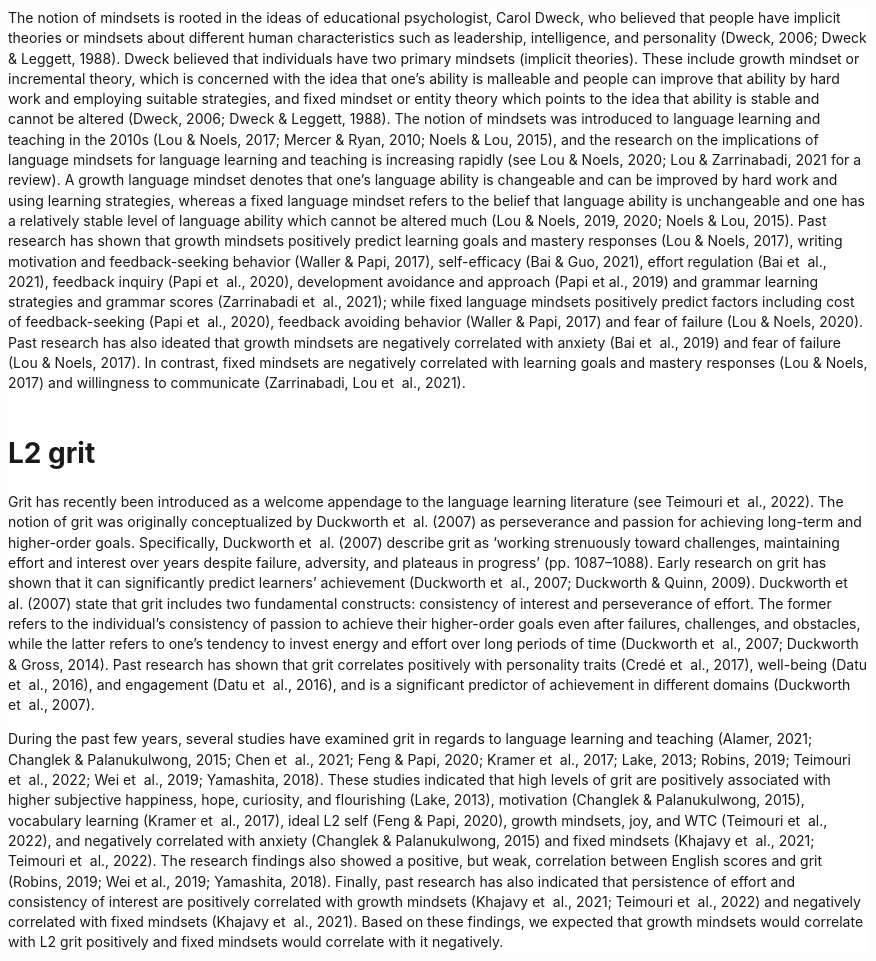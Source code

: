 The notion of mindsets is rooted in the ideas of educational psychologist, Carol Dweck, who believed that people have implicit theories or mindsets about different human characteristics such as leadership, intelligence, and personality (Dweck, 2006; Dweck & Leggett, 1988). Dweck believed that individuals have two primary mindsets (implicit theories). These include growth mindset or incremental theory, which is concerned with the idea that one’s ability is malleable and people can improve that ability by hard work and employing suitable strategies, and fixed mindset or entity theory which points to the idea that ability is stable and cannot be altered (Dweck, 2006; Dweck & Leggett, 1988). The notion of mindsets was introduced to language learning and teaching in the 2010s (Lou & Noels, 2017; Mercer & Ryan, 2010; Noels & Lou, 2015), and the research on the implications of language mindsets for language learning and teaching is increasing rapidly (see Lou & Noels, 2020; Lou & Zarrinabadi, 2021 for a review). A growth language mindset denotes that one’s language ability is changeable and can be improved by hard work and using learning strategies, whereas a fixed language mindset refers to the belief that language ability is unchangeable and one has a relatively stable level of language ability which cannot be altered much (Lou & Noels, 2019, 2020; Noels & Lou, 2015). Past research has shown that growth mindsets positively predict learning goals and mastery responses (Lou & Noels, 2017), writing motivation and feedback-seeking behavior (Waller & Papi, 2017), self-efficacy (Bai & Guo, 2021), effort regulation (Bai et  al., 2021), feedback inquiry (Papi et  al., 2020), development avoidance and approach (Papi et al., 2019) and grammar learning strategies and grammar scores (Zarrinabadi et  al., 2021); while fixed language mindsets positively predict factors including cost of feedback-seeking (Papi et  al., 2020), feedback avoiding behavior (Waller & Papi, 2017) and fear of failure (Lou & Noels, 2020). Past research has also ideated that growth mindsets are negatively correlated with anxiety (Bai et  al., 2019) and fear of failure (Lou & Noels, 2017). In contrast, fixed mindsets are negatively correlated with learning goals and mastery responses (Lou & Noels, 2017) and willingness to communicate (Zarrinabadi, Lou et  al., 2021).

# L2 grit

Grit has recently been introduced as a welcome appendage to the language learning literature (see Teimouri et  al., 2022). The notion of grit was originally conceptualized by Duckworth et  al. (2007) as perseverance and passion for achieving long-term and higher-order goals. Specifically, Duckworth et  al. (2007) describe grit as ‘working strenuously toward challenges, maintaining effort and interest over years despite failure, adversity, and plateaus in progress’ (pp. 1087–1088). Early research on grit has shown that it can significantly predict learners’ achievement (Duckworth et  al., 2007; Duckworth & Quinn, 2009). Duckworth et  al. (2007) state that grit includes two fundamental constructs: consistency of interest and perseverance of effort. The former refers to the individual’s consistency of passion to achieve their higher-order goals even after failures, challenges, and obstacles, while the latter refers to one’s tendency to invest energy and effort over long periods of time (Duckworth et  al., 2007; Duckworth & Gross, 2014). Past research has shown that grit correlates positively with personality traits (Credé et  al., 2017), well-being (Datu et  al., 2016), and engagement (Datu et  al., 2016), and is a significant predictor of achievement in different domains (Duckworth et  al., 2007).

During the past few years, several studies have examined grit in regards to language learning and teaching (Alamer, 2021; Changlek & Palanukulwong, 2015; Chen et  al., 2021; Feng & Papi, 2020; Kramer et  al., 2017; Lake, 2013; Robins, 2019; Teimouri et  al., 2022; Wei et  al., 2019; Yamashita, 2018). These studies indicated that high levels of grit are positively associated with higher subjective happiness, hope, curiosity, and flourishing (Lake, 2013), motivation (Changlek & Palanukulwong, 2015), vocabulary learning (Kramer et  al., 2017), ideal L2 self (Feng & Papi, 2020), growth mindsets, joy, and WTC (Teimouri et  al., 2022), and negatively correlated with anxiety (Changlek & Palanukulwong, 2015) and fixed mindsets (Khajavy et  al., 2021; Teimouri et  al., 2022). The research findings also showed a positive, but weak, correlation between English scores and grit (Robins, 2019; Wei et al., 2019; Yamashita, 2018). Finally, past research has also indicated that persistence of effort and consistency of interest are positively correlated with growth mindsets (Khajavy et  al., 2021; Teimouri et  al., 2022) and negatively correlated with fixed mindsets (Khajavy et  al., 2021). Based on these findings, we expected that growth mindsets would correlate with L2 grit positively and fixed mindsets would correlate with it negatively.
